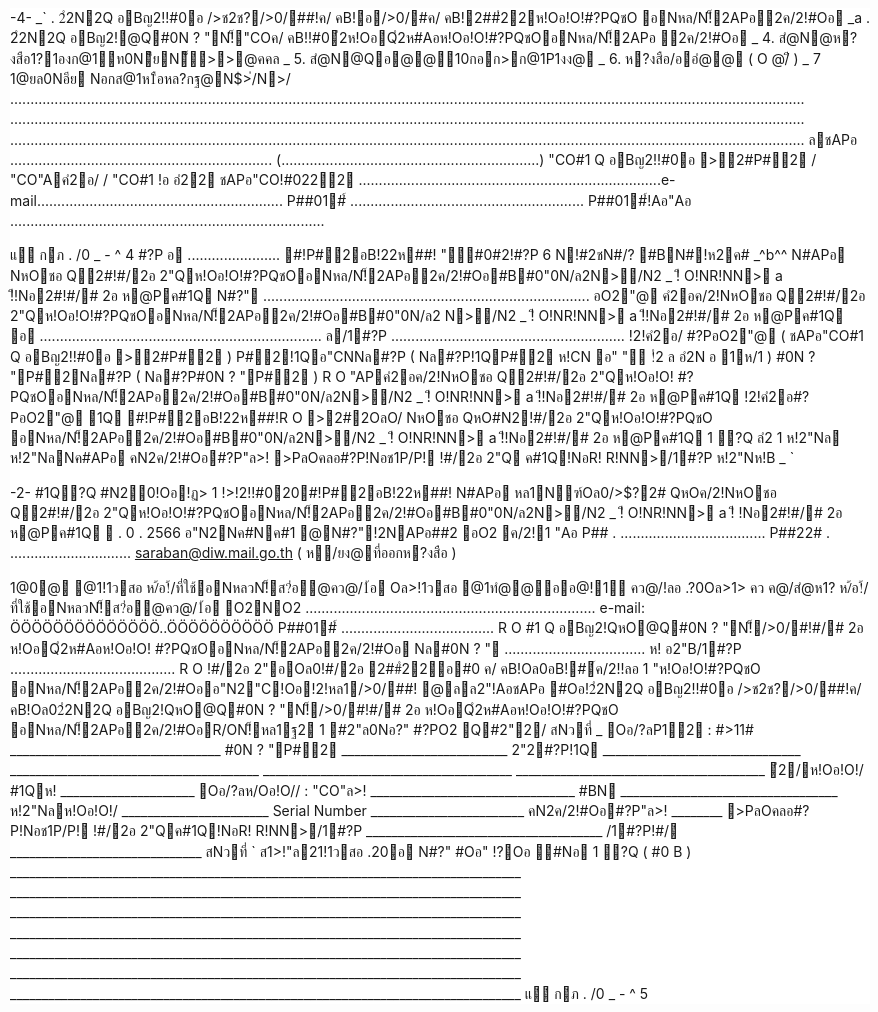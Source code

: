 -4- _` . 2ํ2N2Q อBญ2!!#0อ />ช2ช?/>0/##!ค/ คB!อ/>0/#ค/ คB!2##ํ22ห!Oอ!O!#?PQชO อNหล/N!็2APอํ2ค/2!#Oอ _a . 2ํ2N2Q อBญ2!@Q#0N ? "N!็"COค/ คB!!#0ํ2ห!OอQํ2ห#Aอห!Oอ!O!#?PQชOอNหล/N!็2APอ ํ2ค/2!#Oอ _ 4. สํ@N@ห?งสือ1?1องก@1ท0NียN็>>@คคล _ 5. สํ@N@Qอ@@10กอก>ก@1P1งง@ _ 6. ห?งสือ/ออํ@@ ( O @/ี ) _ 7 1@ยล0Nอีย Nอกส@1ห1ือหล?กฐ@N$>่/N>/ ..................................................................................................................................................................................................... ..................................................................................................................................................................................................... ..................................................................................................................................................................................................... ลชAPอ ................................................................. (................................................................) "CO#1 Q อBญ2!!#0อ >2#P#2 / "CO"Aคํ2อ/ / "CO#1 !อ อํ22 ชAPอ"CO!#0222 ...........................................................................e-mail............................................................. P##01#์ .......................................................... P##01#์!Aอ"Aอ ..............................................................................

แ กภ . /0 _ - ^ 4 #?P อ ....................... #!P#2อB!22ห##! "#0#2!#?P 6 N!#2ชN#/? #BN#!ห2ค# _^b^^ N#APอ NหOชอ Q2#!#/2อ 2"Qห!Oอ!O!#?PQชOอNหล/N!็2APอํ2ค/2!#Oอ#B#0"0N/ล2N>/N2 _ !ี O!NR!NN> a !ี!Nอ2#!#/# 2อ ห@Pค#1Q N#?" ................................................................................. อO2"@ คํ2อค/2!NหOชอ Q2#!#/2อ 2"Qห!Oอ!O!#?PQชOอNหล/N!็2APอํ2ค/2!#Oอ#B#0"0N/ล2 N>/N2 _ !ี O!NR!NN> a !ี!Nอ2#!#/# 2อ ห@Pค#1Q อ ...................................................................... ล/1#?P .......................................................... !2!คํ2อ/ #?PอO2"@ ( ชAPอ"CO#1 Q อBญ2!!#0อ >2#P#2 ) P#2!1Qอ"CNNล#?P ( Nล#?P!1QP#2 ห!CN อ" " !ํ2 ล อํ2N อ 1ห/1 ) #0N ? "P#2Nล#?P ( Nล#?P#0N ? "P#2 ) R O "APคํ2อค/2!NหOชอ Q2#!#/2อ 2"Qห!Oอ!O! #?PQชOอNหล/N!็2APอํ2ค/2!#Oอ#B#0"0N/ล2N>/N2 _ !ี O!NR!NN> a !ี!Nอ2#!#/# 2อ ห@Pค#1Q !2!คํ2อ#?PอO2"@ 1Q #!P#2อB!22ห##!R O >2#2OลO/ NหOชอ QหO#N2!#/2อ 2"Qห!Oอ!O!#?PQชO อNหล/N!็2APอํ2ค/2!#Oอ#B#0"0N/ล2N>/N2 _ !ี O!NR!NN> a !ี!Nอ2#!#/# 2อ ห@Pค#1Q 1 ?Q ลํ2 1 ห!2"Nล ห!2"NลNค#APอ คN2ค/2!#Oอ#?P"ล>! >PลOคลอ#?P!Nอช1P/P! !#/2อ 2"Q ค#1Q!NอR! R!NN>/1#?P ห!2"Nห!B _ `

-2- #1Q?Q #N20!Oอ!ฏ> 1 !>!2!!#020#!P#2อB!22ห##! N#APอ หล1Nฑ์Oล0/>$?2# QหOค/2!NหOชอ Q2#!#/2อ 2"Qห!Oอ!O!#?PQชOอNหล/N!็2APอํ2ค/2!#Oอ#B#0"0N/ล2N>/N2 _ !ี O!NR!NN> a !ี !Nอ2#!#/# 2อ ห@Pค#1Q  . 0 . 2566 อ"N2Nค#Nค#1 @N#?"!2NAPอ##2 อO2 ค/2!1 "Aอ P## . .................................... P##22# . .............................. saraban@diw.mail.go.th ( ห่/ยง@ที่ออกห?งสือ )

1@0@ @1!1วสอ ห/้อ!้/ที่ใช้อNหลวN!็ส?่อํ@คว@/1้อ Oล>!1วสอ @1ทํ@@ออ@!1์ คว@/!ลอ .?0Oล>1> คว ค@/สํ@ห1? ห/้อ!้/ที่ใช้อNหลวN!็ส?่อํ@คว@/1้อ O2NO2 ........................................................................ e-mail: ÖÖÖÖÖÖÖÖÖÖÖÖÖÖ..ÖÖÖÖÖÖÖÖÖÖ P##01#์ ...................................... R O #1 Q อBญ2!QหO@Q#0N ? "N!็/>0/#!#/# 2อ ห!OอQํ2ห#Aอห!Oอ!O! #?PQชOอNหล/N!็2APอํ2ค/2!#Oอ Nล#0N ? " ................................... ห! อ2"B/1#?P ......................................... R O !#/2อ 2"อOล0!#/2อ 2##ํ22อ#0 ค/ คB!Oล0อB!#์ค/2!!ลอ 1 "ห!Oอ!O!#?PQชO อNหล/N!็2APอํ2ค/2!#Oออ"N2"C!Oอ!2!หล1/>0/##! @ลล2"!AอชAPอ #Oอ!2ํ2N2Q อBญ2!!#0อ />ช2ช?/>0/##!ค/ คB!Oล02ํ2N2Q อBญ2!QหO@Q#0N ? "N!็/>0/#!#/# 2อ ห!OอQํ2ห#Aอห!Oอ!O!#?PQชO อNหล/N!็2APอํ2ค/2!#OอR/ON!็หล1ฐ2 1 #2"ล0Nอ?" #?PO2 Q#2"2/ สNวที่ _ Oอ/?ลP12 : #>11# _________________________________ #0N ? "P#2 __________________________ 2"2#?P!1Q _______________________________ _______________________________________ _______________________________________ _______________________________________ ํ2/ห!Oอ!O!/ #1Qห! _____________________ Oอ/?ลห/Oอ!O// : "CO"ล>! ________________________________ #BN __________________________________ ห!2"Nลห!Oอ!O!/ _______________________ Serial Number ________________________ คN2ค/2!#Oอ#?P"ล>! ________ >PลOคลอ#?P!Nอช1P/P! !#/2อ 2"Qค#1Q!NอR! R!NN>/1#?P _____________________________________ /1#?P!#/ ______________________________ สNวที่ ` ส1>!"ล21!1วสอ .20อ N#?" #Oอ" !?Oอ #Nอ 1 ?Q ( #0 B ) ________________________________________________________________________________ ________________________________________________________________________________ ________________________________________________________________________________ ________________________________________________________________________________ ________________________________________________________________________________ ________________________________________________________________________________ ________________________________________________________________________________ แ กภ . /0 _ - ^ 5
